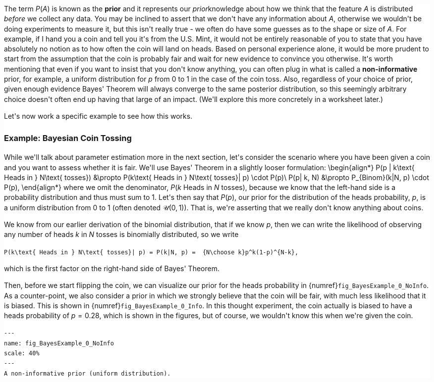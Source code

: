 The term $P(A)$ is known as the **prior** and it represents our *prior*knowledge about how we think that the feature $A$ is distributed *before* we collect any data.  You may be inclined to assert that we don't have any information about $A$, otherwise we wouldn't be doing experiments to measure it, but this isn't really  true - we often do have some guesses as to the shape or size of $A$.  For example, if I hand you a coin and tell you it's from the U.S. Mint, it would not be entirely reasonable of you to state that you have absolutely no notion as to how often the coin will land on heads.  Based on personal experience alone, it would be more prudent to start from the assumption that the coin is probably fair and wait for new evidence to convince you otherwise.  It's worth mentioning that even if you want to insist that you don't know anything, you can often plug in what is called a **non-informative** prior, for example, a uniform distribution for $p$ from 0 to 1 in the case of the coin toss.  Also, regardless of your choice of prior, given enough evidence Bayes' Theorem will always converge to the same posterior distribution, so this seemingly arbitrary choice doesn't often end up having that large of an impact.  (We'll explore this more concretely in a worksheet later.)

Let's now work a specific example to see how this works.

### Example: Bayesian Coin Tossing
While we'll talk about parameter estimation more in the next section, let's consider the scenario where you have been given a coin and you want to assess whether it is fair.  We'll use Bayes' Theorem in a slightly looser formulation:
\begin{align*}
P(p | k\text{ Heads in } N\text{ tosses}) &\propto P(k\text{ Heads in } N\text{ tosses}| p) \cdot P(p)\\
P(p| k, N) &\propto P_{Binom}(k|N, p) \cdot P(p),
\end{align*}
where we omit the denominator, $P(k\text{ Heads in } N\text{ tosses})$, because we know that the left-hand side is a probability distribution and thus must sum to 1.  Let's then say that $P(p)$, our prior for the distribution of the heads probability, $p$, is a uniform distribution from 0 to 1 (often denoted $\mathcal{U}(0, 1)$).  That is, we're asserting that we really don't know anything about coins.

We know from our earlier derivation of the binomial distribution, that if we know $p$, then we can write the likelihood of observing any number of heads $k$ in $N$ tosses is binomially distributed, so we write
```{math}
P(k\text{ Heads in } N\text{ tosses}| p) = P(k|N, p) =  {N\choose k}p^k(1-p)^{N-k},
```
which is the first factor on the right-hand side of Bayes' Theorem.

Then, before we start flipping the coin, we can visualize our prior for the heads probability in {numref}`fig_BayesExample_0_NoInfo`.  As a counter-point, we also consider a prior in which we strongly believe that the coin will be fair, with much less likelihood that it is biased.  This is shown in {numref}`fig_BayesExample_0_Info`.  In this thought experiment, the coin actually is biased to have a heads probability of $p=0.28,$ which is shown in the figures, but of course, we wouldn't know this when we're given the coin.

```{figure} ./Resources/BayesExample_toss0_nonInfoPrior.jpg
---
name: fig_BayesExample_0_NoInfo
scale: 40%
---
A non-informative prior (uniform distribution).
```
